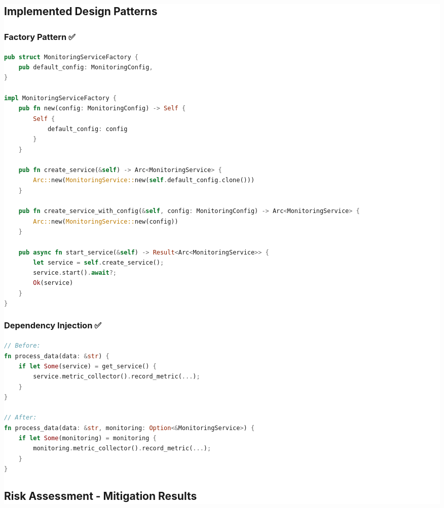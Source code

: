 
## Implemented Design Patterns

### Factory Pattern ✅

```rust
pub struct MonitoringServiceFactory {
    pub default_config: MonitoringConfig,
}

impl MonitoringServiceFactory {
    pub fn new(config: MonitoringConfig) -> Self {
        Self { 
            default_config: config 
        }
    }
    
    pub fn create_service(&self) -> Arc<MonitoringService> {
        Arc::new(MonitoringService::new(self.default_config.clone()))
    }
    
    pub fn create_service_with_config(&self, config: MonitoringConfig) -> Arc<MonitoringService> {
        Arc::new(MonitoringService::new(config))
    }
    
    pub async fn start_service(&self) -> Result<Arc<MonitoringService>> {
        let service = self.create_service();
        service.start().await?;
        Ok(service)
    }
}
```

### Dependency Injection ✅

```rust
// Before:
fn process_data(data: &str) {
    if let Some(service) = get_service() {
        service.metric_collector().record_metric(...);
    }
}

// After:
fn process_data(data: &str, monitoring: Option<&MonitoringService>) {
    if let Some(monitoring) = monitoring {
        monitoring.metric_collector().record_metric(...);
    }
}
```

## Risk Assessment - Mitigation Results
